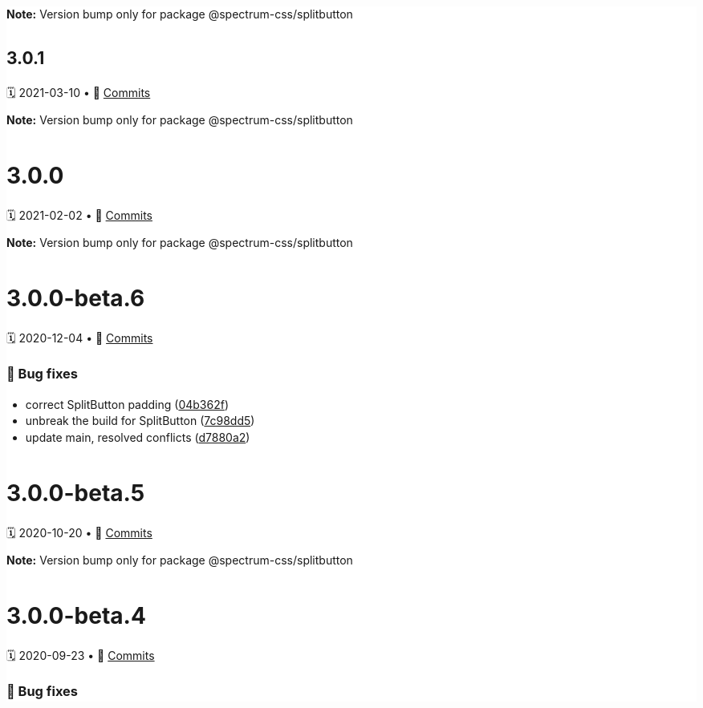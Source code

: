 **Note:** Version bump only for package @spectrum-css/splitbutton

<a name="3.0.1"></a>

## 3.0.1

🗓 2021-03-10 • 📝 [Commits](https://github.com/adobe/spectrum-css/compare/@spectrum-css/splitbutton@3.0.0...@spectrum-css/splitbutton@3.0.1)

**Note:** Version bump only for package @spectrum-css/splitbutton

<a name="3.0.0"></a>

# 3.0.0

🗓 2021-02-02 • 📝 [Commits](https://github.com/adobe/spectrum-css/compare/@spectrum-css/splitbutton@3.0.0-beta.6...@spectrum-css/splitbutton@3.0.0)

**Note:** Version bump only for package @spectrum-css/splitbutton

<a name="3.0.0-beta.6"></a>

# 3.0.0-beta.6

🗓 2020-12-04 • 📝 [Commits](https://github.com/adobe/spectrum-css/compare/@spectrum-css/splitbutton@3.0.0-beta.5...@spectrum-css/splitbutton@3.0.0-beta.6)

### 🐛 Bug fixes

- correct SplitButton padding ([04b362f](https://github.com/adobe/spectrum-css/commit/04b362f))
- unbreak the build for SplitButton ([7c98dd5](https://github.com/adobe/spectrum-css/commit/7c98dd5))
- update main, resolved conflicts ([d7880a2](https://github.com/adobe/spectrum-css/commit/d7880a2))

<a name="3.0.0-beta.5"></a>

# 3.0.0-beta.5

🗓 2020-10-20 • 📝 [Commits](https://github.com/adobe/spectrum-css/compare/@spectrum-css/splitbutton@3.0.0-beta.4...@spectrum-css/splitbutton@3.0.0-beta.5)

**Note:** Version bump only for package @spectrum-css/splitbutton

<a name="3.0.0-beta.4"></a>

# 3.0.0-beta.4

🗓 2020-09-23 • 📝 [Commits](https://github.com/adobe/spectrum-css/compare/@spectrum-css/splitbutton@3.0.0-beta.3...@spectrum-css/splitbutton@3.0.0-beta.4)

### 🐛 Bug fixes
